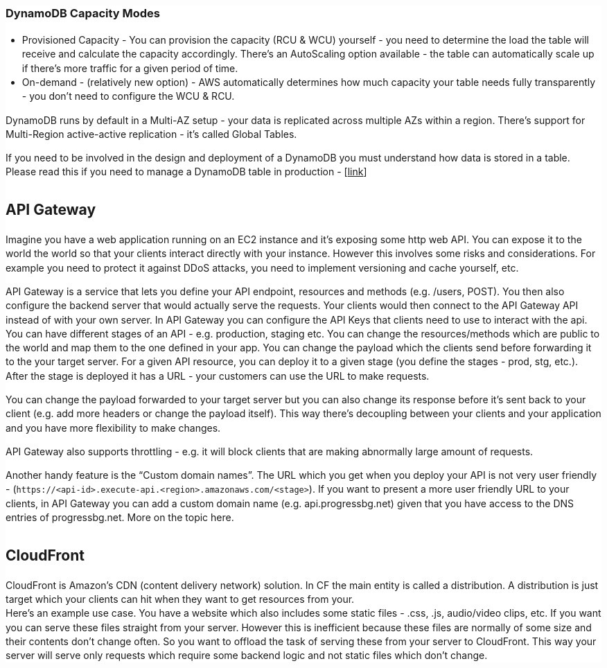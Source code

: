 ### DynamoDB Capacity Modes
* Provisioned Capacity - You can provision the capacity (RCU & WCU) yourself - you need to determine the load the table will receive and calculate the capacity accordingly. There’s an AutoScaling option available - the table can automatically scale up if there’s more traffic for a given period of time.
* On-demand - (relatively new option) - AWS automatically determines how much capacity your table needs fully transparently - you don’t need to configure the WCU & RCU.

DynamoDB runs by default in a Multi-AZ setup - your data is replicated across multiple AZs within a region.
There’s support for Multi-Region active-active replication - it’s called Global Tables.

If you need to be involved in the design and deployment of a DynamoDB you must understand how data is stored in a table. Please read this if you need to manage a DynamoDB table in production - [[link](https://docs.aws.amazon.com/amazondynamodb/latest/developerguide/HowItWorks.Partitions.html)]

## API Gateway
Imagine you have a web application running on an EC2 instance and it’s exposing some http web API. You can expose it to the world the world so that your clients interact directly with your instance. However this involves some risks and considerations. For example you need to protect it against  DDoS attacks, you need to implement versioning and cache yourself, etc.

API Gateway is a service that lets you define your API endpoint, resources and methods (e.g. /users, POST). You then also configure the backend server that would actually serve the requests. Your clients would then connect to the API Gateway API instead of with your own server. 
In API Gateway you can configure the API Keys that clients need to use to interact with the api. You can have different stages of an API - e.g. production, staging etc. You can change the resources/methods which are public to the world and map them to the one defined in your app.
You can change the payload which the clients send before forwarding it to the your target server.
For a given API resource, you can deploy it to a given stage (you define the stages - prod, stg, etc.). After the stage is deployed it has a URL - your customers can use the URL to make requests. 

You can change the payload forwarded to your target server but you can also change its response before it’s sent back to your client (e.g. add more headers or change the payload itself). This way there’s decoupling between your clients and your application and you have more flexibility to make changes.

API Gateway also supports throttling - e.g. it will block clients that are making abnormally large amount of requests.

Another handy feature is the “Custom domain names”. The URL which you get when you deploy your API is not very user friendly - (`https://<api-id>.execute-api.<region>.amazonaws.com/<stage>`). If you want to present a more user friendly URL to your clients, in API Gateway you can add  a custom domain name (e.g. api.progressbg.net) given that you have access to the DNS entries of progressbg.net. More on the topic here. 

## CloudFront
CloudFront is Amazon’s CDN (content delivery network) solution.
In CF the main entity is called a distribution. A distribution is just target which your clients can hit when they want to get resources from your.   
Here’s an example use case. You have a website which also includes some static files - .css, .js, audio/video clips, etc. If you want you can serve these files straight from your server. However this is inefficient because these files are normally of some size and their contents don’t change often. So you want to offload the task of serving these from your server to CloudFront. This way your server will serve only requests which require some backend logic and not static files which don’t change.  